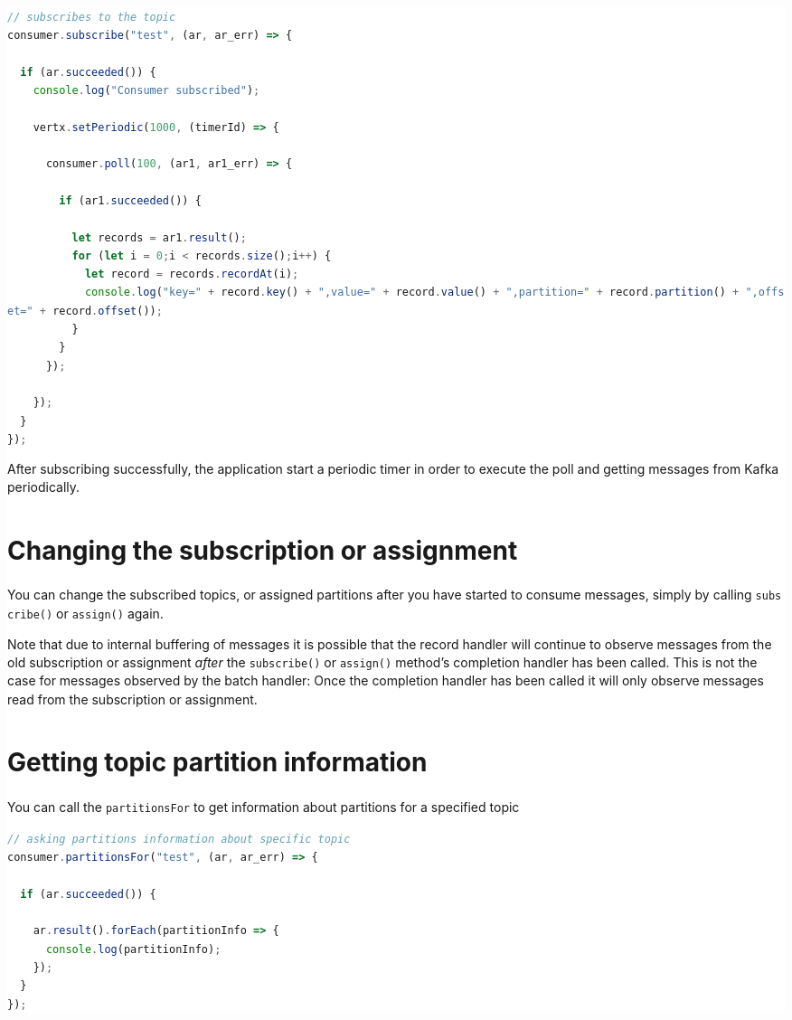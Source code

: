 ``` js
// subscribes to the topic
consumer.subscribe("test", (ar, ar_err) => {

  if (ar.succeeded()) {
    console.log("Consumer subscribed");

    vertx.setPeriodic(1000, (timerId) => {

      consumer.poll(100, (ar1, ar1_err) => {

        if (ar1.succeeded()) {

          let records = ar1.result();
          for (let i = 0;i < records.size();i++) {
            let record = records.recordAt(i);
            console.log("key=" + record.key() + ",value=" + record.value() + ",partition=" + record.partition() + ",offset=" + record.offset());
          }
        }
      });

    });
  }
});
```

After subscribing successfully, the application start a periodic timer
in order to execute the poll and getting messages from Kafka
periodically.

# Changing the subscription or assignment

You can change the subscribed topics, or assigned partitions after you
have started to consume messages, simply by calling `subscribe()` or
`assign()` again.

Note that due to internal buffering of messages it is possible that the
record handler will continue to observe messages from the old
subscription or assignment *after* the `subscribe()` or `assign()`
method’s completion handler has been called. This is not the case for
messages observed by the batch handler: Once the completion handler has
been called it will only observe messages read from the subscription or
assignment.

# Getting topic partition information

You can call the `partitionsFor` to get information about partitions for
a specified topic

``` js
// asking partitions information about specific topic
consumer.partitionsFor("test", (ar, ar_err) => {

  if (ar.succeeded()) {

    ar.result().forEach(partitionInfo => {
      console.log(partitionInfo);
    });
  }
});
```
